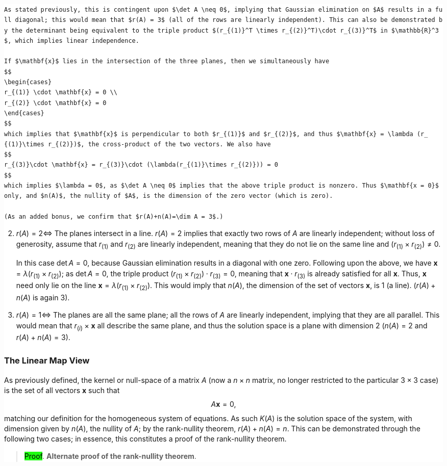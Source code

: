     As stated previously, this is contingent upon $\det A \neq 0$, implying that Gaussian elimination on $A$ results in a full diagonal; this would mean that $r(A) = 3$ (all of the rows are linearly independent). This can also be demonstrated by the determinant being equivalent to the triple product $(r_{(1)}^T \times r_{(2)}^T)\cdot r_{(3)}^T$ in $\mathbb{R}^3$, which implies linear independence.

    If $\mathbf{x}$ lies in the intersection of the three planes, then we simultaneously have
    $$
    \begin{cases}
    r_{(1)} \cdot \mathbf{x} = 0 \\
    r_{(2)} \cdot \mathbf{x} = 0
    \end{cases}
    $$
    which implies that $\mathbf{x}$ is perpendicular to both $r_{(1)}$ and $r_{(2)}$, and thus $\mathbf{x} = \lambda (r_{(1)}\times r_{(2)})$, the cross-product of the two vectors. We also have
    $$
    r_{(3)}\cdot \mathbf{x} = r_{(3)}\cdot (\lambda(r_{(1)}\times r_{(2)})) = 0
    $$
    which implies $\lambda = 0$, as $\det A \neq 0$ implies that the above triple product is nonzero. Thus $\mathbf{x = 0}$ only, and $n(A)$, the nullity of $A$, is the dimension of the zero vector (which is zero). 

    (As an added bonus, we confirm that $r(A)+n(A)=\dim A = 3$.)

2. $r(A) = 2 \iff$ The planes intersect in a line. $r(A) = 2$ implies that exactly two rows of $A$ are linearly independent; without loss of generosity, assume that $r_{(1)}$ and $r_{(2)}$ are linearly independent, meaning that they do not lie on the same line and $(r_{(1)}\times r_{(2)}) \neq 0$. 

    In this case $\det A = 0$, because Gaussian elimination results in a diagonal with one zero. Following upon the above, we have $\mathbf{x} = \lambda (r_{(1)}\times r_{(2)})$; as $\det A = 0$, the triple product $(r_{(1)}\times r_{(2)})\cdot r_{(3)} = 0$, meaning that $\mathbf{x}\cdot r_{(3)}$ is already satisfied for all $\mathbf{x}$. Thus, $\mathbf{x}$ need only lie on the line $\mathbf{x} = \lambda (r_{(1)}\times r_{(2)})$. This would imply that $n(A)$, the dimension of the set of vectors $\mathbf{x}$, is 1 (a line). ($r(A) + n(A)$ is again 3).

3. $r(A) = 1 \iff$ The planes are all the same plane; all the rows of $A$ are linearly independent, implying that they are all parallel. This would mean that $r_{(i)} \times \mathbf{x}$ all describe the same plane, and thus the solution space is a plane with dimension $2$ ($n(A) = 2$ and $r(A)+n(A)=3$).

### The Linear Map View

As previously defined, the kernel or null-space of a matrix $A$ (now a $n\times n$ matrix, no longer restricted to the particular $3\times 3$ case) is the set of all vectors $\mathbf{x}$ such that
$$
A\mathbf{x} = 0,
$$
matching our definition for the homogeneous system of equations. As such $K(A)$ is the solution space of the system, with dimension given by $n(A)$, the nullity of $A$; by the rank-nullity theorem, $r(A) + n(A) = n$. This can be demonstrated through the following two cases; in essence, this constitutes a proof of the rank-nullity theorem.

> <span style="background-color: #1eff12; color: black;">Proof</span>. **Alternate proof of the rank-nullity theorem**.
